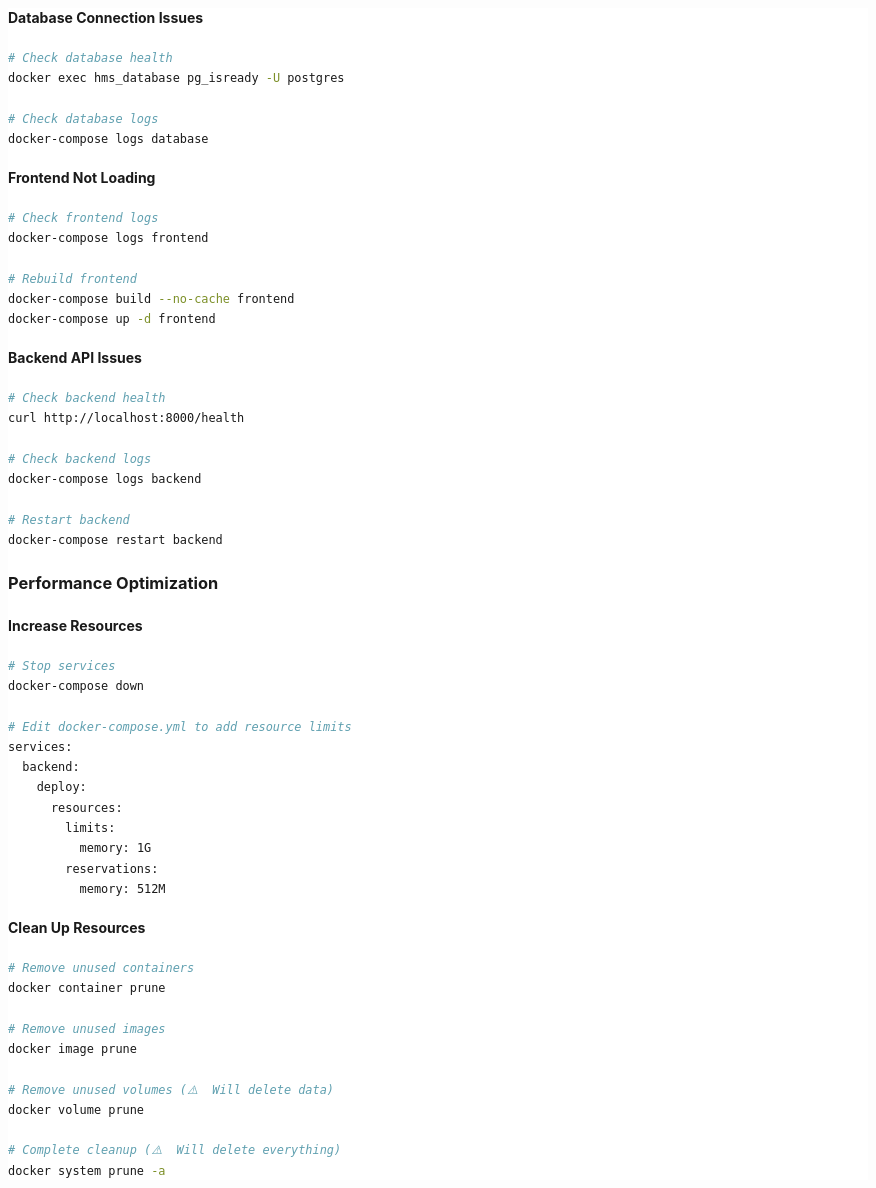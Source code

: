 #### Database Connection Issues
```bash
# Check database health
docker exec hms_database pg_isready -U postgres

# Check database logs
docker-compose logs database
```

#### Frontend Not Loading
```bash
# Check frontend logs
docker-compose logs frontend

# Rebuild frontend
docker-compose build --no-cache frontend
docker-compose up -d frontend
```

#### Backend API Issues
```bash
# Check backend health
curl http://localhost:8000/health

# Check backend logs
docker-compose logs backend

# Restart backend
docker-compose restart backend
```

### Performance Optimization

#### Increase Resources
```bash
# Stop services
docker-compose down

# Edit docker-compose.yml to add resource limits
services:
  backend:
    deploy:
      resources:
        limits:
          memory: 1G
        reservations:
          memory: 512M
```

#### Clean Up Resources
```bash
# Remove unused containers
docker container prune

# Remove unused images
docker image prune

# Remove unused volumes (⚠️  Will delete data)
docker volume prune

# Complete cleanup (⚠️  Will delete everything)
docker system prune -a
```
